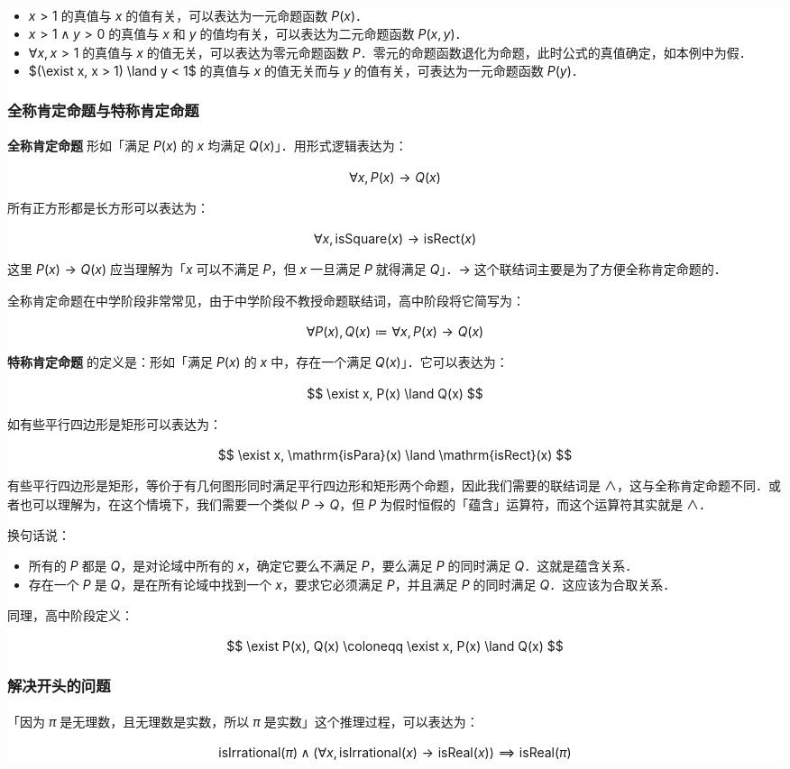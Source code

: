 - $x > 1$ 的真值与 $x$ 的值有关，可以表达为一元命题函数 $P(x)$．
- $x > 1 \land y > 0$ 的真值与 $x$ 和 $y$ 的值均有关，可以表达为二元命题函数 $P(x, y)$．
- $\forall x, x > 1$ 的真值与 $x$ 的值无关，可以表达为零元命题函数 $P$．零元的命题函数退化为命题，此时公式的真值确定，如本例中为假．
- $(\exist x, x > 1) \land y < 1$ 的真值与 $x$ 的值无关而与 $y$ 的值有关，可表达为一元命题函数 $P(y)$．

### 全称肯定命题与特称肯定命题

**全称肯定命题** 形如「满足 $P(x)$ 的 $x$ 均满足 $Q(x)$」．用形式逻辑表达为：

$$
\forall x, P(x) \to Q(x)
$$

所有正方形都是长方形可以表达为：

$$
\forall x, \mathrm{isSquare}(x) \to \mathrm{isRect}(x)
$$

这里 $P(x) \to Q(x)$ 应当理解为「$x$ 可以不满足 $P$，但 $x$ 一旦满足 $P$ 就得满足 $Q$」．$\to$ 这个联结词主要是为了方便全称肯定命题的．

全称肯定命题在中学阶段非常常见，由于中学阶段不教授命题联结词，高中阶段将它简写为：

$$
\forall P(x), Q(x) \coloneqq \forall x, P(x) \to Q(x)
$$

**特称肯定命题** 的定义是：形如「满足 $P(x)$ 的 $x$ 中，存在一个满足 $Q(x)$」．它可以表达为：

$$
\exist x, P(x) \land Q(x)
$$

如有些平行四边形是矩形可以表达为：

$$
\exist x, \mathrm{isPara}(x) \land \mathrm{isRect}(x)
$$

有些平行四边形是矩形，等价于有几何图形同时满足平行四边形和矩形两个命题，因此我们需要的联结词是 $\land$，这与全称肯定命题不同．或者也可以理解为，在这个情境下，我们需要一个类似 $P \to Q$，但 $P$ 为假时恒假的「蕴含」运算符，而这个运算符其实就是 $\land$．

换句话说：

- 所有的 $P$ 都是 $Q$，是对论域中所有的 $x$，确定它要么不满足 $P$，要么满足 $P$ 的同时满足 $Q$．这就是蕴含关系．
- 存在一个 $P$ 是 $Q$，是在所有论域中找到一个 $x$，要求它必须满足 $P$，并且满足 $P$ 的同时满足 $Q$．这应该为合取关系．

同理，高中阶段定义：

$$
\exist P(x), Q(x) \coloneqq \exist x, P(x) \land Q(x)
$$

### 解决开头的问题

「因为 $\pi$ 是无理数，且无理数是实数，所以 $\pi$ 是实数」这个推理过程，可以表达为：

$$
\mathrm{isIrrational}(\pi) \land (\forall x, \mathrm{isIrrational}(x) \to \mathrm{isReal}(x)) \implies \mathrm{isReal}(\pi)
$$
